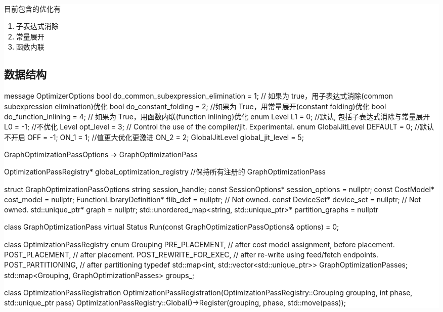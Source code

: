 





目前包含的优化有

1. 子表达式消除
2. 常量展开
3. 函数内联

## 数据结构

message OptimizerOptions
  bool do_common_subexpression_elimination = 1; //  如果为  true，用子表达式消除(common subexpression elimination)优化
  bool do_constant_folding = 2; //如果为 True，用常量展开(constant folding)优化
  bool do_function_inlining = 4; // 如果为 True，用函数内联(function inlining)优化
  enum Level
    L1 = 0; //默认, 包括子表达式消除与常量展开
    L0 = -1; //不优化
  Level opt_level = 3;
  // Control the use of the compiler/jit.  Experimental.
  enum GlobalJitLevel
    DEFAULT = 0;  //默认不开启
    OFF = -1;
    ON_1 = 1; //值更大优化更激进
    ON_2 = 2;
  GlobalJitLevel global_jit_level = 5;

GraphOptimizationPassOptions -> GraphOptimizationPass

OptimizationPassRegistry* global_optimization_registry //保持所有注册的 GraphOptimizationPass

struct GraphOptimizationPassOptions
  string session_handle;
  const SessionOptions* session_options = nullptr;
  const CostModel* cost_model = nullptr;
  FunctionLibraryDefinition* flib_def = nullptr;  // Not owned.
  const DeviceSet* device_set = nullptr;  // Not owned.
  std::unique_ptr<Graph>* graph = nullptr;
  std::unordered_map<string, std::unique_ptr<Graph>>* partition_graphs = nullptr

class GraphOptimizationPass
  virtual Status Run(const GraphOptimizationPassOptions& options) = 0;

class OptimizationPassRegistry
  enum Grouping
    PRE_PLACEMENT,          // after cost model assignment, before placement.
    POST_PLACEMENT,         // after placement.
    POST_REWRITE_FOR_EXEC,  // after re-write using feed/fetch endpoints.
    POST_PARTITIONING,      // after partitioning
  typedef std::map<int, std::vector<std::unique_ptr<GraphOptimizationPass>>> GraphOptimizationPasses;
  std::map<Grouping, GraphOptimizationPasses> groups_;

class OptimizationPassRegistration
  OptimizationPassRegistration(OptimizationPassRegistry::Grouping grouping, int phase, std::unique_ptr<GraphOptimizationPass> pass)
    OptimizationPassRegistry::Global()->Register(grouping, phase, std::move(pass));

